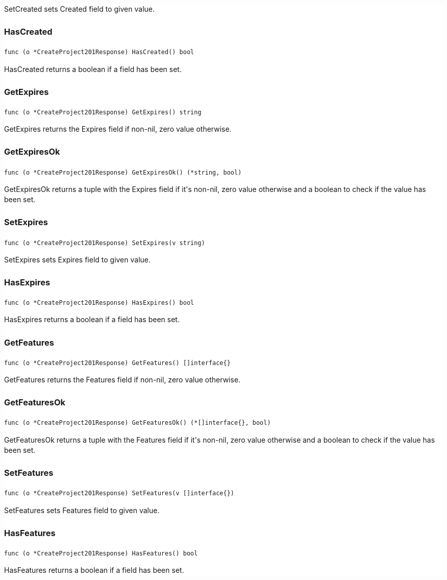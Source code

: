 SetCreated sets Created field to given value.

### HasCreated

`func (o *CreateProject201Response) HasCreated() bool`

HasCreated returns a boolean if a field has been set.

### GetExpires

`func (o *CreateProject201Response) GetExpires() string`

GetExpires returns the Expires field if non-nil, zero value otherwise.

### GetExpiresOk

`func (o *CreateProject201Response) GetExpiresOk() (*string, bool)`

GetExpiresOk returns a tuple with the Expires field if it's non-nil, zero value otherwise
and a boolean to check if the value has been set.

### SetExpires

`func (o *CreateProject201Response) SetExpires(v string)`

SetExpires sets Expires field to given value.

### HasExpires

`func (o *CreateProject201Response) HasExpires() bool`

HasExpires returns a boolean if a field has been set.

### GetFeatures

`func (o *CreateProject201Response) GetFeatures() []interface{}`

GetFeatures returns the Features field if non-nil, zero value otherwise.

### GetFeaturesOk

`func (o *CreateProject201Response) GetFeaturesOk() (*[]interface{}, bool)`

GetFeaturesOk returns a tuple with the Features field if it's non-nil, zero value otherwise
and a boolean to check if the value has been set.

### SetFeatures

`func (o *CreateProject201Response) SetFeatures(v []interface{})`

SetFeatures sets Features field to given value.

### HasFeatures

`func (o *CreateProject201Response) HasFeatures() bool`

HasFeatures returns a boolean if a field has been set.
